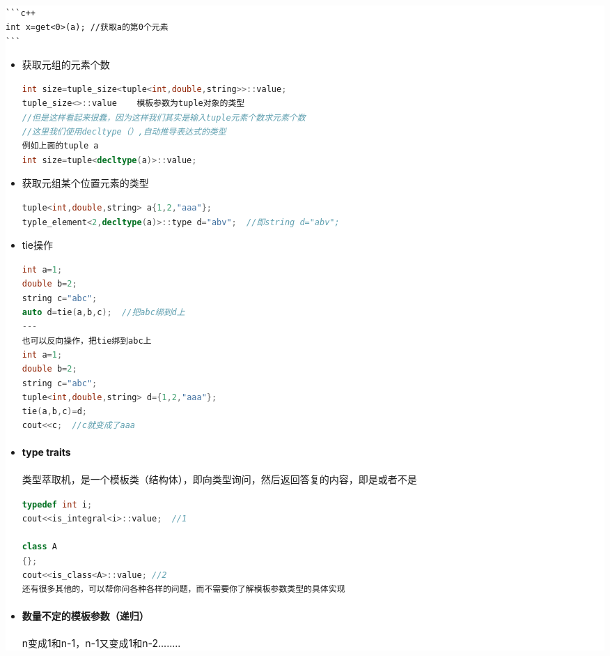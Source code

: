     ```c++
    int x=get<0>(a); //获取a的第0个元素
    ```

  - 获取元组的元素个数

    ```c++
    int size=tuple_size<tuple<int,double,string>>::value;
    tuple_size<>::value    模板参数为tuple对象的类型
    //但是这样看起来很蠢，因为这样我们其实是输入tuple元素个数求元素个数
    //这里我们使用decltype（）,自动推导表达式的类型
    例如上面的tuple a
    int size=tuple<decltype(a)>::value;
    ```

  - 获取元组某个位置元素的类型

    ```c++
    tuple<int,double,string> a{1,2,"aaa"};
    typle_element<2,decltype(a)>::type d="abv";  //即string d="abv";
    ```

  - tie操作

    ```c++
    int a=1;
    double b=2;
    string c="abc";
    auto d=tie(a,b,c);  //把abc绑到d上
    ---
    也可以反向操作，把tie绑到abc上
    int a=1;
    double b=2;
    string c="abc";
    tuple<int,double,string> d={1,2,"aaa"};
    tie(a,b,c)=d;
    cout<<c;  //c就变成了aaa
    ```

- #### type traits

  类型萃取机，是一个模板类（结构体），即向类型询问，然后返回答复的内容，即是或者不是

  ```c++
  typedef int i;
  cout<<is_integral<i>::value;  //1
  
  class A
  {};
  cout<<is_class<A>::value; //2
  还有很多其他的，可以帮你问各种各样的问题，而不需要你了解模板参数类型的具体实现
  ```

- #### 数量不定的模板参数（递归）

  n变成1和n-1，n-1又变成1和n-2........
